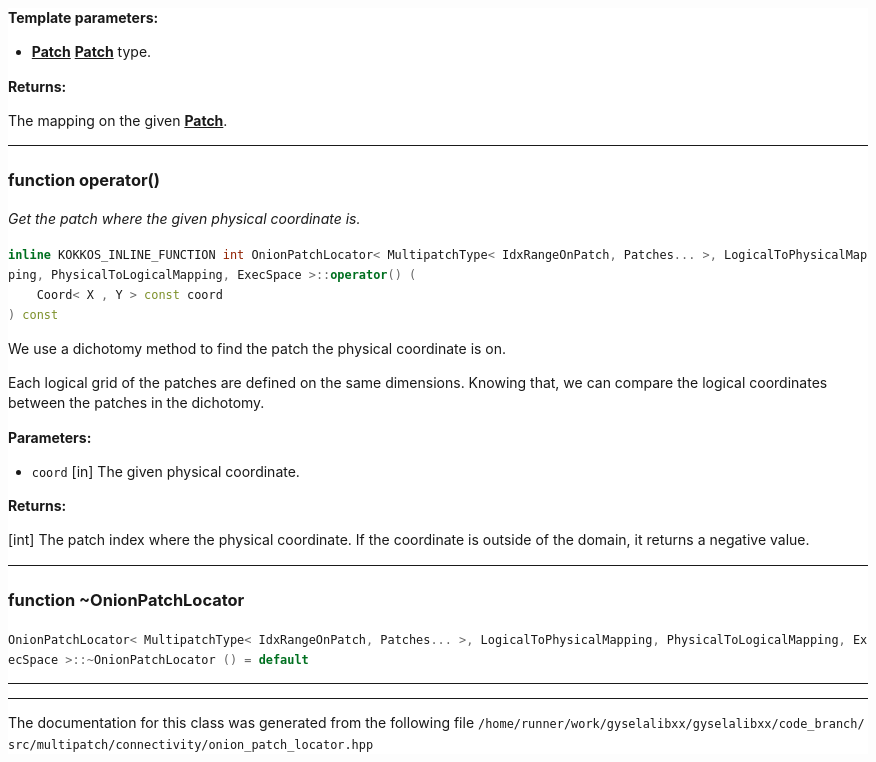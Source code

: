 



**Template parameters:**


* [**Patch**](structPatch.md) [**Patch**](structPatch.md) type. 



**Returns:**

The mapping on the given [**Patch**](structPatch.md). 





        

<hr>



### function operator() 

_Get the patch where the given physical coordinate is._ 
```C++
inline KOKKOS_INLINE_FUNCTION int OnionPatchLocator< MultipatchType< IdxRangeOnPatch, Patches... >, LogicalToPhysicalMapping, PhysicalToLogicalMapping, ExecSpace >::operator() (
    Coord< X , Y > const coord
) const
```



We use a dichotomy method to find the patch the physical coordinate is on.


Each logical grid of the patches are defined on the same dimensions. Knowing that, we can compare the logical coordinates between the patches in the dichotomy.




**Parameters:**


* `coord` [in] The given physical coordinate. 



**Returns:**

[int] The patch index where the physical coordinate. If the coordinate is outside of the domain, it returns a negative value. 





        

<hr>



### function ~OnionPatchLocator 

```C++
OnionPatchLocator< MultipatchType< IdxRangeOnPatch, Patches... >, LogicalToPhysicalMapping, PhysicalToLogicalMapping, ExecSpace >::~OnionPatchLocator () = default
```




<hr>

------------------------------
The documentation for this class was generated from the following file `/home/runner/work/gyselalibxx/gyselalibxx/code_branch/src/multipatch/connectivity/onion_patch_locator.hpp`

